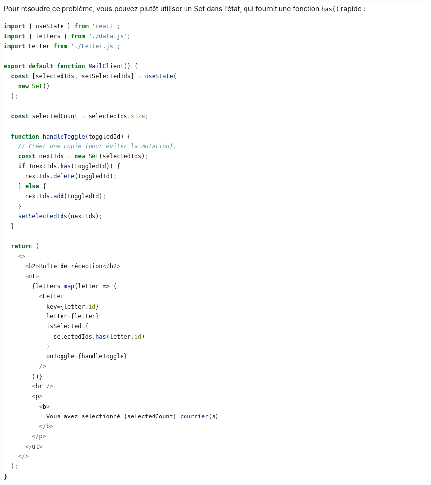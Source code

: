 Pour résoudre ce problème, vous pouvez plutôt utiliser un [Set](https://developer.mozilla.org/fr/docs/Web/JavaScript/Reference/Global_Objects/Set) dans l’état, qui fournit une fonction [`has()`](https://developer.mozilla.org/fr/docs/Web/JavaScript/Reference/Global_Objects/Set/has) rapide :

<Sandpack>

```js src/App.js
import { useState } from 'react';
import { letters } from './data.js';
import Letter from './Letter.js';

export default function MailClient() {
  const [selectedIds, setSelectedIds] = useState(
    new Set()
  );

  const selectedCount = selectedIds.size;

  function handleToggle(toggledId) {
    // Créer une copie (pour éviter la mutation).
    const nextIds = new Set(selectedIds);
    if (nextIds.has(toggledId)) {
      nextIds.delete(toggledId);
    } else {
      nextIds.add(toggledId);
    }
    setSelectedIds(nextIds);
  }

  return (
    <>
      <h2>Boîte de réception</h2>
      <ul>
        {letters.map(letter => (
          <Letter
            key={letter.id}
            letter={letter}
            isSelected={
              selectedIds.has(letter.id)
            }
            onToggle={handleToggle}
          />
        ))}
        <hr />
        <p>
          <b>
            Vous avez sélectionné {selectedCount} courrier(s)
          </b>
        </p>
      </ul>
    </>
  );
}
```
